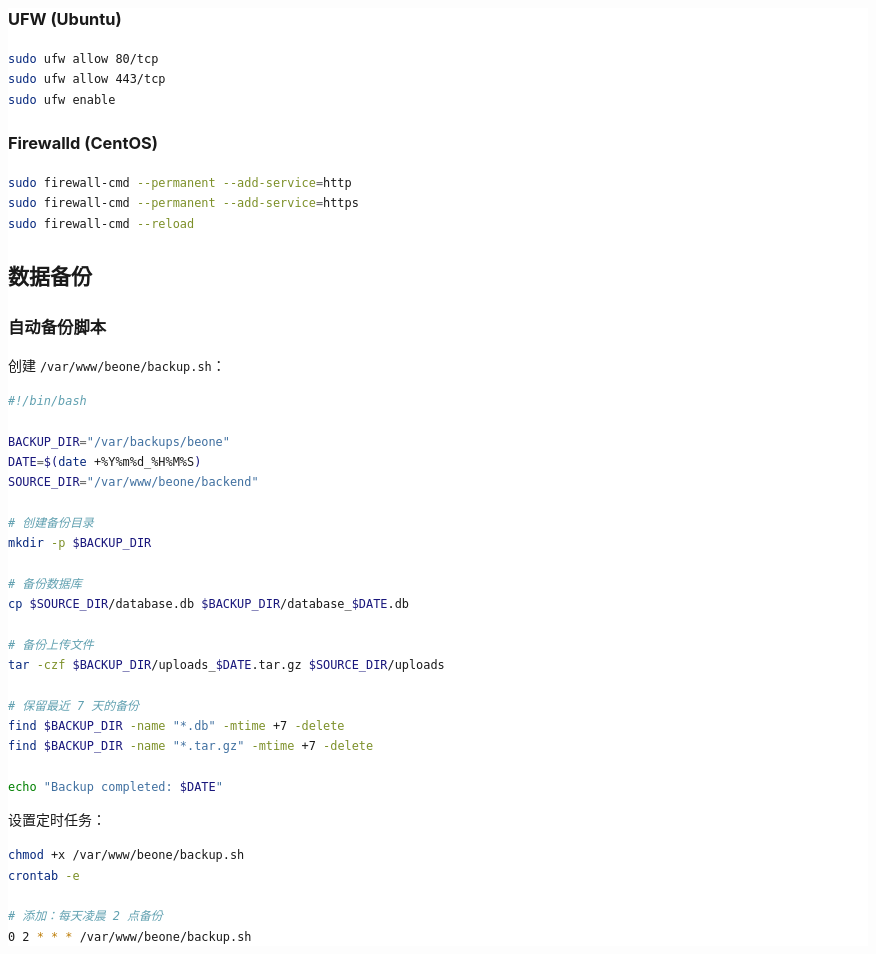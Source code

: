 ### UFW (Ubuntu)

```bash
sudo ufw allow 80/tcp
sudo ufw allow 443/tcp
sudo ufw enable
```

### Firewalld (CentOS)

```bash
sudo firewall-cmd --permanent --add-service=http
sudo firewall-cmd --permanent --add-service=https
sudo firewall-cmd --reload
```

## 数据备份

### 自动备份脚本

创建 `/var/www/beone/backup.sh`：

```bash
#!/bin/bash

BACKUP_DIR="/var/backups/beone"
DATE=$(date +%Y%m%d_%H%M%S)
SOURCE_DIR="/var/www/beone/backend"

# 创建备份目录
mkdir -p $BACKUP_DIR

# 备份数据库
cp $SOURCE_DIR/database.db $BACKUP_DIR/database_$DATE.db

# 备份上传文件
tar -czf $BACKUP_DIR/uploads_$DATE.tar.gz $SOURCE_DIR/uploads

# 保留最近 7 天的备份
find $BACKUP_DIR -name "*.db" -mtime +7 -delete
find $BACKUP_DIR -name "*.tar.gz" -mtime +7 -delete

echo "Backup completed: $DATE"
```

设置定时任务：

```bash
chmod +x /var/www/beone/backup.sh
crontab -e

# 添加：每天凌晨 2 点备份
0 2 * * * /var/www/beone/backup.sh
```
